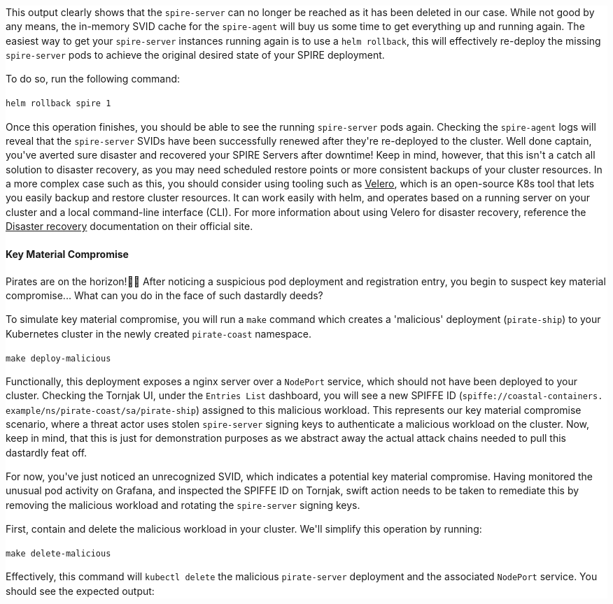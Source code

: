 This output clearly shows that the `spire-server` can no longer be reached as it has been deleted in our case. While not good by any means, the in-memory SVID cache for the `spire-agent` will buy us some time to get everything up and running again. The easiest way to get your `spire-server` instances running again is to use a `helm rollback`, this will effectively re-deploy the missing `spire-server` pods to achieve the original desired state of your SPIRE deployment.

To do so, run the following command:

```shell
helm rollback spire 1
```

Once this operation finishes, you should be able to see the running `spire-server` pods again. Checking the `spire-agent` logs will reveal that the `spire-server` SVIDs have been successfully renewed after they're re-deployed to the cluster. Well done captain, you've averted sure disaster and recovered your SPIRE Servers after downtime! Keep in mind, however, that this isn't a catch all solution to disaster recovery, as you may need scheduled restore points or more consistent backups of your cluster resources. In a more complex case such as this, you should consider using tooling such as [Velero](https://velero.io/docs/v1.12/), which is an open-source K8s tool that lets you easily backup and restore cluster resources. It can work easily with helm, and operates based on a running server on your cluster and a local command-line interface (CLI). For more information about using Velero for disaster recovery, reference the [Disaster recovery](https://velero.io/docs/v1.12/disaster-case/) documentation on their official site.

#### Key Material Compromise

Pirates are on the horizon!🏴‍☠️ After noticing a suspicious pod deployment and registration entry, you begin to suspect key material compromise... What can you do in the face of such dastardly deeds?

To simulate key material compromise, you will run a `make` command which creates a 'malicious' deployment (`pirate-ship`) to your Kubernetes cluster in the newly created `pirate-coast` namespace.

```shell
make deploy-malicious
```

Functionally, this deployment exposes a nginx server over a `NodePort` service, which should not have been deployed to your cluster. Checking the Tornjak UI, under the `Entries List` dashboard, you will see a new SPIFFE ID (`spiffe://coastal-containers.example/ns/pirate-coast/sa/pirate-ship`) assigned to this malicious workload. This represents our key material compromise scenario, where a threat actor uses stolen `spire-server` signing keys to authenticate a malicious workload on the cluster. Now, keep in mind, that this is just for demonstration purposes as we abstract away the actual attack chains needed to pull this dastardly feat off.

For now, you've just noticed an unrecognized SVID, which indicates a potential key material compromise. Having monitored the unusual pod activity on Grafana, and inspected the SPIFFE ID on Tornjak, swift action needs to be taken to remediate this by removing the malicious workload and rotating the `spire-server` signing keys.

First, contain and delete the malicious workload in your cluster. We'll simplify this operation by running:

```shell
make delete-malicious
```

Effectively, this command will `kubectl delete` the malicious `pirate-server` deployment and the associated `NodePort` service. You should see the expected output:
